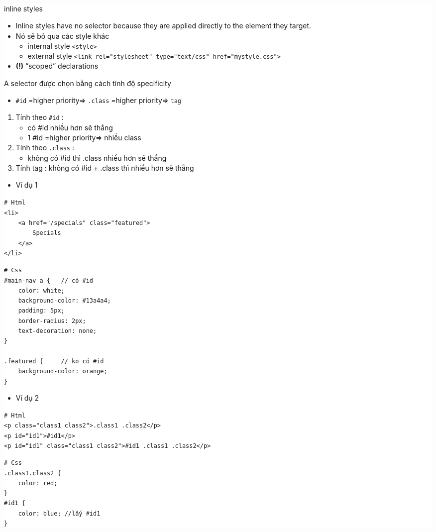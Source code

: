 inline styles
- Inline styles have no selector because they are applied directly to the element they target.
- Nó sẽ bỏ qua các style khác
    - internal style `<style>`
    - external style `<link rel="stylesheet" type="text/css" href="mystyle.css">`
- **(!)** “scoped” declarations

A selector được chọn bằng cách tính độ specificity
- `#id` =higher priority=> `.class` =higher priority=> `tag`
1. Tính theo `#id` : 
    - có #id nhiều hơn sẽ thắng
    - 1 #id =higher priority=> nhiều class
2. Tính theo `.class` : 
    - không có #id thì .class nhiều hơn sẽ thắng
3. Tính tag : không có #id + .class thì <tag> nhiều hơn sẽ thắng
- Ví dụ 1
```
# Html
<li>
    <a href="/specials" class="featured">
        Specials
    </a>
</li>
```
```
# Css
#main-nav a {   // có #id
    color: white;
    background-color: #13a4a4;
    padding: 5px;
    border-radius: 2px;
    text-decoration: none;
}

.featured {     // ko có #id
    background-color: orange;
}
```
- Ví dụ 2
```
# Html
<p class="class1 class2">.class1 .class2</p>
<p id="id1">#id1</p>
<p id="id1" class="class1 class2">#id1 .class1 .class2</p> 
```
```
# Css
.class1.class2 {
    color: red;
}
#id1 {
    color: blue; //lấy #id1
}
```
